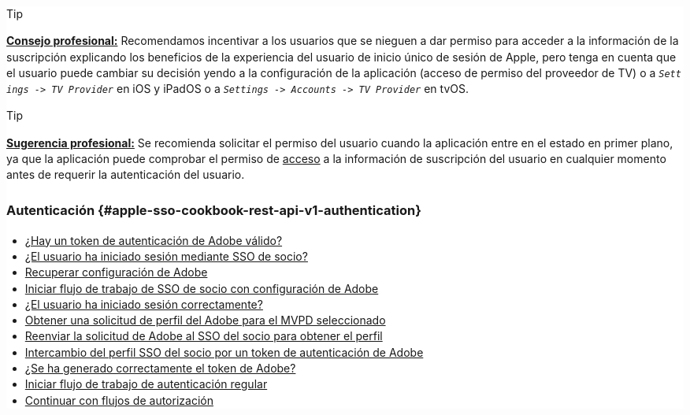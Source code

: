 >[!TIP]
>
> **<u>Consejo profesional:</u>** Recomendamos incentivar a los usuarios que se nieguen a dar permiso para acceder a la información de la suscripción explicando los beneficios de la experiencia del usuario de inicio único de sesión de Apple, pero tenga en cuenta que el usuario puede cambiar su decisión yendo a la configuración de la aplicación (acceso de permiso del proveedor de TV) o a *`Settings -> TV Provider`* en iOS y iPadOS o a *`Settings -> Accounts -> TV Provider`* en tvOS.

>[!TIP]
>
> **<u>Sugerencia profesional:</u>** Se recomienda solicitar el permiso del usuario cuando la aplicación entre en el estado en primer plano, ya que la aplicación puede comprobar el permiso de [acceso](https://developer.apple.com/documentation/videosubscriberaccount/vsaccountmanager/1949763-checkaccessstatus) a la información de suscripción del usuario en cualquier momento antes de requerir la autenticación del usuario.

### Autenticación {#apple-sso-cookbook-rest-api-v1-authentication}

* [¿Hay un token de autenticación de Adobe válido?](#step1)
* [¿El usuario ha iniciado sesión mediante SSO de socio?](#step2)
* [Recuperar configuración de Adobe](#step3)
* [Iniciar flujo de trabajo de SSO de socio con configuración de Adobe](#step4)
* [¿El usuario ha iniciado sesión correctamente?](#step5)
* [Obtener una solicitud de perfil del Adobe para el MVPD seleccionado](#step6)
* [Reenviar la solicitud de Adobe al SSO del socio para obtener el perfil](#step7)
* [Intercambio del perfil SSO del socio por un token de autenticación de Adobe](#step8)
* [¿Se ha generado correctamente el token de Adobe?](#step9)
* [Iniciar flujo de trabajo de autenticación regular](#step10)
* [Continuar con flujos de autorización](#step11)
